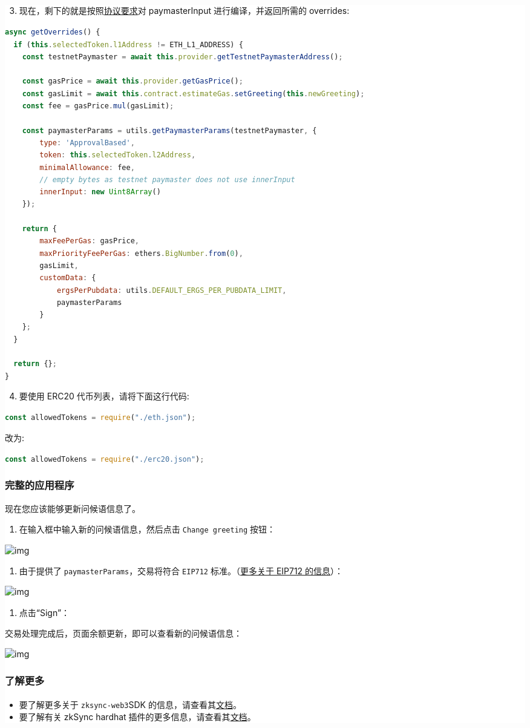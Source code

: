 3. 现在，剩下的就是按照[协议要求](./aa.md#testnet-paymaster)对 paymasterInput 进行编译，并返回所需的 overrides:

```javascript
async getOverrides() {
  if (this.selectedToken.l1Address != ETH_L1_ADDRESS) {
    const testnetPaymaster = await this.provider.getTestnetPaymasterAddress();

    const gasPrice = await this.provider.getGasPrice();
    const gasLimit = await this.contract.estimateGas.setGreeting(this.newGreeting);
    const fee = gasPrice.mul(gasLimit);

    const paymasterParams = utils.getPaymasterParams(testnetPaymaster, {
        type: 'ApprovalBased',
        token: this.selectedToken.l2Address,
        minimalAllowance: fee,
        // empty bytes as testnet paymaster does not use innerInput
        innerInput: new Uint8Array()
    });

    return {
        maxFeePerGas: gasPrice,
        maxPriorityFeePerGas: ethers.BigNumber.from(0),
        gasLimit,
        customData: {
            ergsPerPubdata: utils.DEFAULT_ERGS_PER_PUBDATA_LIMIT,
            paymasterParams
        }
    };
  }

  return {};
}
```

4. 要使用 ERC20 代币列表，请将下面这行代码:

```javascript
const allowedTokens = require("./eth.json");
```

改为:

```javascript
const allowedTokens = require("./erc20.json");
```

### 完整的应用程序

现在您应该能够更新问候语信息了。

1. 在输入框中输入新的问候语信息，然后点击 `Change greeting` 按钮：

![img](../../assets/images/start-3.png)

1. 由于提供了 `paymasterParams`，交易将符合 `EIP712` 标准。（[更多关于 EIP712 的信息](https://eips.ethereum.org/EIPS/eip-712)）：

![img](../../assets/images/start-4.png)

1. 点击“Sign”：

交易处理完成后，页面余额更新，即可以查看新的问候语信息：

![img](../../assets/images/start-5.png)

### 了解更多

- 要了解更多关于 `zksync-web3`SDK 的信息，请查看其[文档](.../.../api/js)。
- 要了解有关 zkSync hardhat 插件的更多信息，请查看其[文档](../../api/hardhat)。
